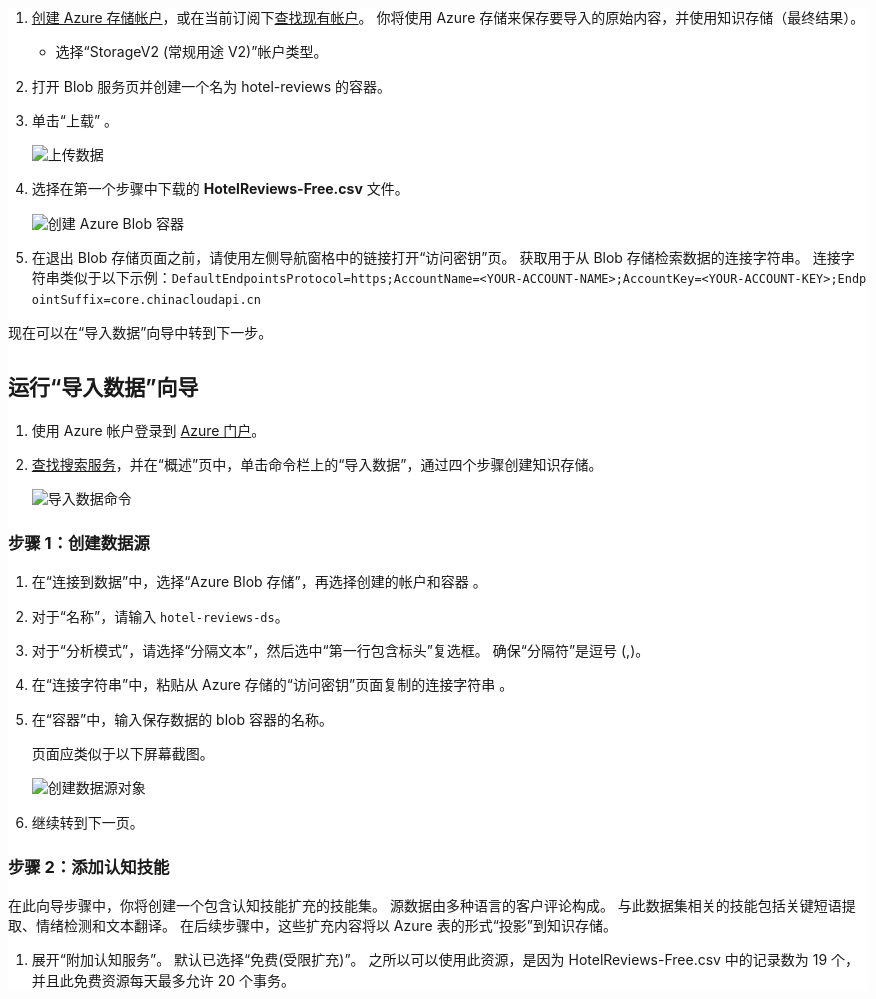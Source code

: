 1. [创建 Azure 存储帐户](../storage/common/storage-account-create.md?tabs=azure-portal)，或在当前订阅下[查找现有帐户](https://portal.azure.cn/#blade/HubsExtension/BrowseResourceBlade/resourceType/Microsoft.Storage%2storageAccounts/)。 你将使用 Azure 存储来保存要导入的原始内容，并使用知识存储（最终结果）。

   + 选择“StorageV2 (常规用途 V2)”帐户类型。

1. 打开 Blob 服务页并创建一个名为 hotel-reviews 的容器。

1. 单击“上载” 。

    ![上传数据](media/knowledge-store-create-portal/upload-command-bar.png "上传酒店评论")

1. 选择在第一个步骤中下载的 **HotelReviews-Free.csv** 文件。

    ![创建 Azure Blob 容器](media/knowledge-store-create-portal/hotel-reviews-blob-container.png "创建 Azure Blob 容器")

1. 在退出 Blob 存储页面之前，请使用左侧导航窗格中的链接打开“访问密钥”页。 获取用于从 Blob 存储检索数据的连接字符串。 连接字符串类似于以下示例：`DefaultEndpointsProtocol=https;AccountName=<YOUR-ACCOUNT-NAME>;AccountKey=<YOUR-ACCOUNT-KEY>;EndpointSuffix=core.chinacloudapi.cn`

现在可以在“导入数据”向导中转到下一步。

## <a name="run-the-import-data-wizard"></a>运行“导入数据”向导

1. 使用 Azure 帐户登录到 [Azure 门户](https://portal.azure.cn/)。

1. [查找搜索服务](https://portal.azure.cn/#blade/HubsExtension/BrowseResourceBlade/resourceType/Microsoft.Storage%2storageAccounts/)，并在“概述”页中，单击命令栏上的“导入数据”，通过四个步骤创建知识存储。

   ![导入数据命令](media/cognitive-search-quickstart-blob/import-data-cmd2.png)

### <a name="step-1-create-a-data-source"></a>步骤 1：创建数据源

1. 在“连接到数据”中，选择“Azure Blob 存储”，再选择创建的帐户和容器 。 

1. 对于“名称”，请输入 `hotel-reviews-ds`。

1. 对于“分析模式”，请选择“分隔文本”，然后选中“第一行包含标头”复选框。   确保“分隔符”是逗号 (,)。

1. 在“连接字符串”中，粘贴从 Azure 存储的“访问密钥”页面复制的连接字符串 。

1. 在“容器”中，输入保存数据的 blob 容器的名称。

    页面应类似于以下屏幕截图。

    ![创建数据源对象](media/knowledge-store-create-portal/hotel-reviews-ds.png "创建数据源对象")

1. 继续转到下一页。

### <a name="step-2-add-cognitive-skills"></a>步骤 2：添加认知技能

在此向导步骤中，你将创建一个包含认知技能扩充的技能集。 源数据由多种语言的客户评论构成。 与此数据集相关的技能包括关键短语提取、情绪检测和文本翻译。 在后续步骤中，这些扩充内容将以 Azure 表的形式“投影”到知识存储。

1. 展开“附加认知服务”。 默认已选择“免费(受限扩充)”。 之所以可以使用此资源，是因为 HotelReviews-Free.csv 中的记录数为 19 个，并且此免费资源每天最多允许 20 个事务。
